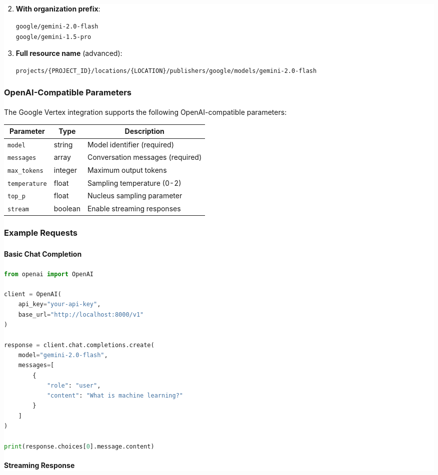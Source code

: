 2. **With organization prefix**:
   ```
   google/gemini-2.0-flash
   google/gemini-1.5-pro
   ```

3. **Full resource name** (advanced):
   ```
   projects/{PROJECT_ID}/locations/{LOCATION}/publishers/google/models/gemini-2.0-flash
   ```

### OpenAI-Compatible Parameters

The Google Vertex integration supports the following OpenAI-compatible parameters:

| Parameter | Type | Description |
|-----------|------|-------------|
| `model` | string | Model identifier (required) |
| `messages` | array | Conversation messages (required) |
| `max_tokens` | integer | Maximum output tokens |
| `temperature` | float | Sampling temperature (0-2) |
| `top_p` | float | Nucleus sampling parameter |
| `stream` | boolean | Enable streaming responses |

### Example Requests

#### Basic Chat Completion

```python
from openai import OpenAI

client = OpenAI(
    api_key="your-api-key",
    base_url="http://localhost:8000/v1"
)

response = client.chat.completions.create(
    model="gemini-2.0-flash",
    messages=[
        {
            "role": "user",
            "content": "What is machine learning?"
        }
    ]
)

print(response.choices[0].message.content)
```

#### Streaming Response
